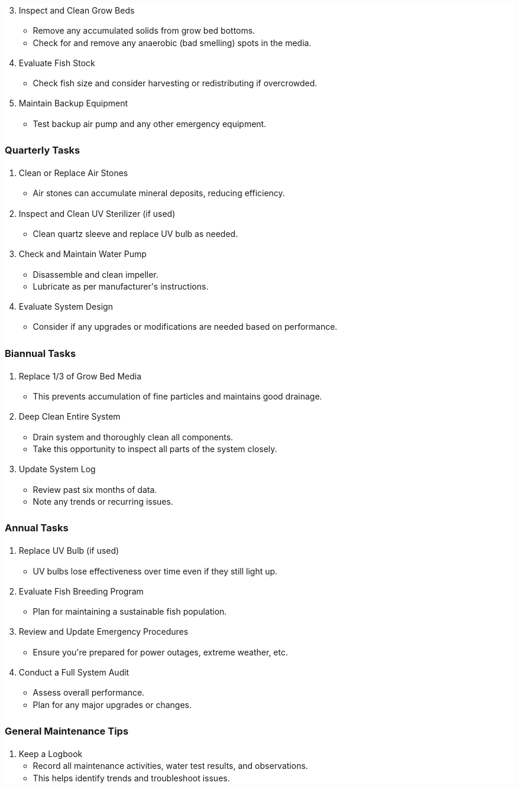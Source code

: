 3. Inspect and Clean Grow Beds
   - Remove any accumulated solids from grow bed bottoms.
   - Check for and remove any anaerobic (bad smelling) spots in the media.

4. Evaluate Fish Stock
   - Check fish size and consider harvesting or redistributing if overcrowded.

5. Maintain Backup Equipment
   - Test backup air pump and any other emergency equipment.

### Quarterly Tasks

1. Clean or Replace Air Stones
   - Air stones can accumulate mineral deposits, reducing efficiency.

2. Inspect and Clean UV Sterilizer (if used)
   - Clean quartz sleeve and replace UV bulb as needed.

3. Check and Maintain Water Pump
   - Disassemble and clean impeller.
   - Lubricate as per manufacturer's instructions.

4. Evaluate System Design
   - Consider if any upgrades or modifications are needed based on performance.

### Biannual Tasks

1. Replace 1/3 of Grow Bed Media
   - This prevents accumulation of fine particles and maintains good drainage.

2. Deep Clean Entire System
   - Drain system and thoroughly clean all components.
   - Take this opportunity to inspect all parts of the system closely.

3. Update System Log
   - Review past six months of data.
   - Note any trends or recurring issues.

### Annual Tasks

1. Replace UV Bulb (if used)
   - UV bulbs lose effectiveness over time even if they still light up.

2. Evaluate Fish Breeding Program
   - Plan for maintaining a sustainable fish population.

3. Review and Update Emergency Procedures
   - Ensure you're prepared for power outages, extreme weather, etc.

4. Conduct a Full System Audit
   - Assess overall performance.
   - Plan for any major upgrades or changes.

### General Maintenance Tips

1. Keep a Logbook
   - Record all maintenance activities, water test results, and observations.
   - This helps identify trends and troubleshoot issues.
